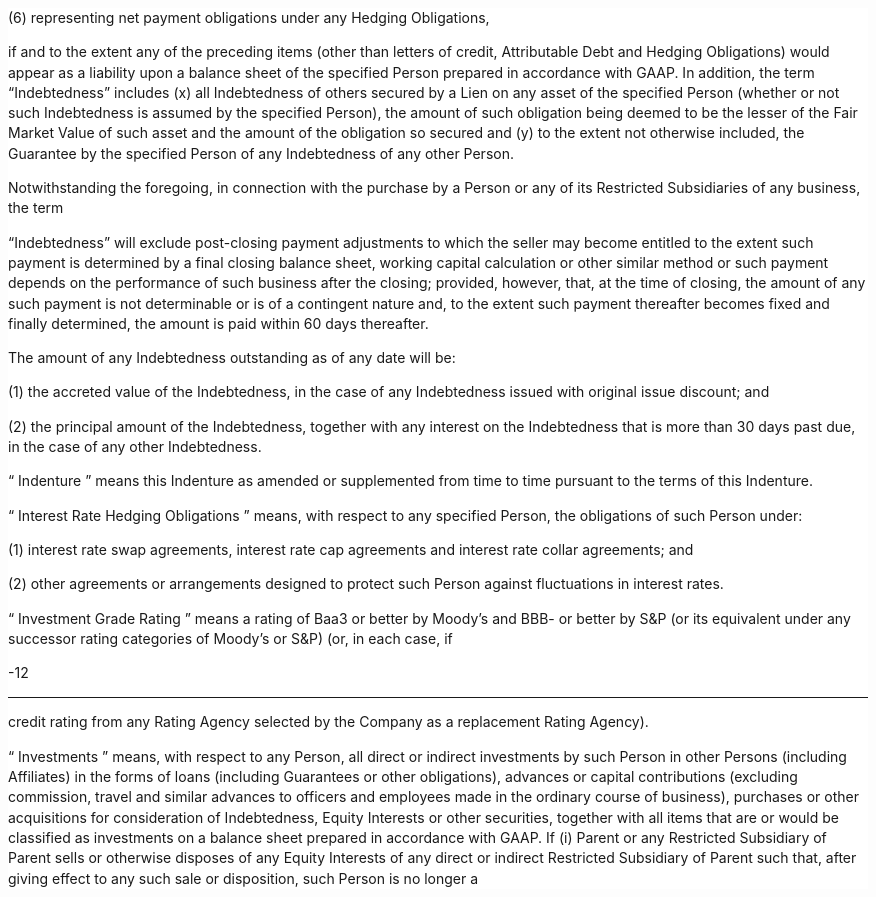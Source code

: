 (6) representing net payment obligations under any Hedging Obligations,

if and to the extent any of the preceding items (other than letters of credit, Attributable Debt and Hedging Obligations) would appear as a
liability upon a balance sheet of the specified Person prepared in accordance with GAAP. In addition, the term “Indebtedness” includes (x) all
Indebtedness of others secured by a Lien on any asset of the specified Person (whether or not such Indebtedness is assumed by the specified
Person), the amount of such obligation being deemed to be the lesser of the Fair Market Value of such asset and the amount of the obligation so
secured and (y) to the extent not otherwise included, the Guarantee by the specified Person of any Indebtedness of any other Person.

Notwithstanding the foregoing, in connection with the purchase by a Person or any of its Restricted Subsidiaries of any business, the term

“Indebtedness” will exclude post-closing payment adjustments to which the seller may become entitled to the extent such payment is
determined by a final closing balance sheet, working capital calculation or other similar method or such payment depends on the performance
of such business after the closing; provided, however, that, at the time of closing, the amount of any such payment is not determinable or is of
a contingent nature and, to the extent such payment thereafter becomes fixed and finally determined, the amount is paid within 60 days
thereafter.

The amount of any Indebtedness outstanding as of any date will be:

(1) the accreted value of the Indebtedness, in the case of any Indebtedness issued with original issue discount; and

(2) the principal amount of the Indebtedness, together with any interest on the Indebtedness that is more than 30 days past due, in
the case of any other Indebtedness.

“ Indenture ” means this Indenture as amended or supplemented from time to time pursuant to the terms of this Indenture.

“ Interest Rate Hedging Obligations ” means, with respect to any specified Person, the obligations of such Person under:

(1) interest rate swap agreements, interest rate cap agreements and interest rate collar agreements; and

(2) other agreements or arrangements designed to protect such Person against fluctuations in interest rates.

“ Investment Grade Rating ” means a rating of Baa3 or better by Moody’s and BBB- or better by S&P (or its equivalent under any
successor rating categories of Moody’s or S&P) (or, in each case, if

-12

-----

credit rating from any Rating Agency selected by the Company as a replacement Rating Agency).

“ Investments ” means, with respect to any Person, all direct or indirect investments by such Person in other Persons (including
Affiliates) in the forms of loans (including Guarantees or other obligations), advances or capital contributions (excluding commission, travel
and similar advances to officers and employees made in the ordinary course of business), purchases or other acquisitions for consideration of
Indebtedness, Equity Interests or other securities, together with all items that are or would be classified as investments on a balance sheet
prepared in accordance with GAAP. If (i) Parent or any Restricted Subsidiary of Parent sells or otherwise disposes of any Equity Interests of
any direct or indirect Restricted Subsidiary of Parent such that, after giving effect to any such sale or disposition, such Person is no longer a